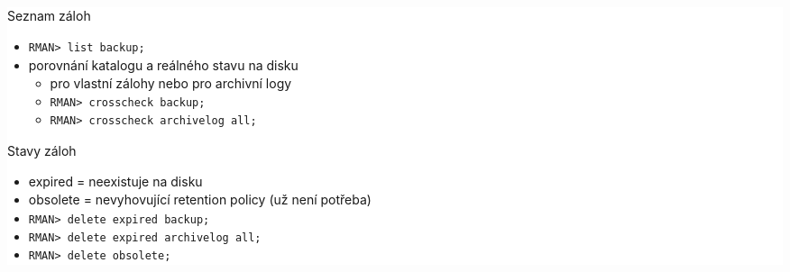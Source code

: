 Seznam záloh
- `RMAN> list backup;`
- porovnání katalogu a reálného stavu na disku
	- pro vlastní zálohy nebo pro archivní logy
	- `RMAN> crosscheck backup;`
	- `RMAN> crosscheck archivelog all;`

Stavy záloh
- expired = neexistuje na disku
- obsolete = nevyhovující retention policy (už není potřeba)
- `RMAN> delete expired backup;`
- `RMAN> delete expired archivelog all;`
- `RMAN> delete obsolete;`
